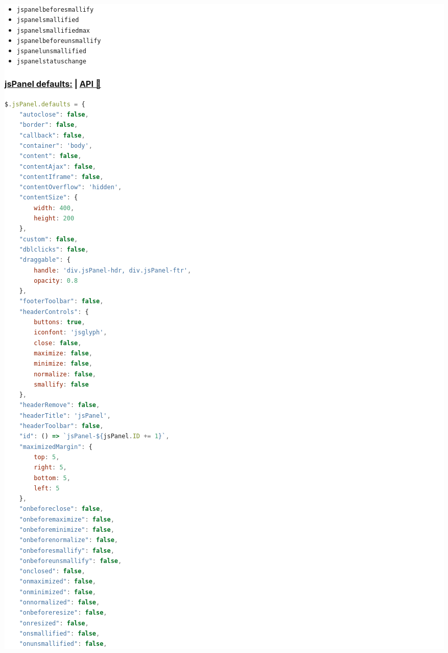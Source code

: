 + `jspanelbeforesmallify`
+ `jspanelsmallified`
+ `jspanelsmallifiedmax`
+ `jspanelbeforeunsmallify`
+ `jspanelunsmallified`
+ `jspanelstatuschange`

### [jsPanel defaults:]() | [API &#x1f517;](http://jspanel.de/api/#defaults)<a href="" id="jspanel-defaults"></a>
```javascript
$.jsPanel.defaults = {
    "autoclose": false,
    "border": false,
    "callback": false,
    "container": 'body',
    "content": false,
    "contentAjax": false,
    "contentIframe": false,
    "contentOverflow": 'hidden',
    "contentSize": {
        width: 400,
        height: 200
    },
    "custom": false,
    "dblclicks": false,
    "draggable": {
        handle: 'div.jsPanel-hdr, div.jsPanel-ftr',
        opacity: 0.8
    },
    "footerToolbar": false,
    "headerControls": {
        buttons: true,
        iconfont: 'jsglyph',
        close: false,
        maximize: false,
        minimize: false,
        normalize: false,
        smallify: false
    },
    "headerRemove": false,
    "headerTitle": 'jsPanel',
    "headerToolbar": false,
    "id": () => `jsPanel-${jsPanel.ID += 1}`,
    "maximizedMargin": {
        top: 5,
        right: 5,
        bottom: 5,
        left: 5
    },
    "onbeforeclose": false,
    "onbeforemaximize": false,
    "onbeforeminimize": false,
    "onbeforenormalize": false,
    "onbeforesmallify": false,
    "onbeforeunsmallify": false,
    "onclosed": false,
    "onmaximized": false,
    "onminimized": false,
    "onnormalized": false,
    "onbeforeresize": false,
    "onresized": false,
    "onsmallified": false,
    "onunsmallified": false,
```